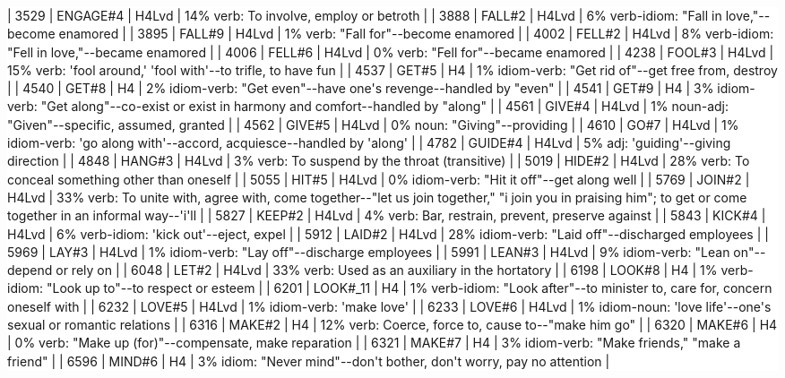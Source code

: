 |  3529 | ENGAGE#4   | H4Lvd    | 14% verb: To involve, employ or betroth                                                                                                                      |
|  3888 | FALL#2     | H4Lvd    | 6% verb-idiom: "Fall in love,"--become enamored                                                                                                              |
|  3895 | FALL#9     | H4Lvd    | 1% verb: "Fall for"--become enamored                                                                                                                         |
|  4002 | FELL#2     | H4Lvd    | 8% verb-idiom: "Fell in love,"--became enamored                                                                                                              |
|  4006 | FELL#6     | H4Lvd    | 0% verb: "Fell for"--became enamored                                                                                                                         |
|  4238 | FOOL#3     | H4Lvd    | 15% verb: 'fool around,' 'fool with'--to trifle, to have fun                                                                                                 |
|  4537 | GET#5      | H4       | 1% idiom-verb: "Get rid of"--get free from, destroy                                                                                                          |
|  4540 | GET#8      | H4       | 2% idiom-verb: "Get even"--have one's revenge--handled by "even"                                                                                             |
|  4541 | GET#9      | H4       | 3% idiom-verb: "Get along"--co-exist or exist in harmony and comfort--handled  by "along"                                                                    |
|  4561 | GIVE#4     | H4Lvd    | 1% noun-adj: "Given"--specific, assumed, granted                                                                                                             |
|  4562 | GIVE#5     | H4Lvd    | 0% noun: "Giving"--providing                                                                                                                                 |
|  4610 | GO#7       | H4Lvd    | 1% idiom-verb: 'go along with'--accord, acquiesce--handled by 'along'                                                                                        |
|  4782 | GUIDE#4    | H4Lvd    | 5% adj: 'guiding'--giving direction                                                                                                                          |
|  4848 | HANG#3     | H4Lvd    | 3% verb: To suspend by the throat (transitive)                                                                                                               |
|  5019 | HIDE#2     | H4Lvd    | 28% verb: To conceal something other than oneself                                                                                                            |
|  5055 | HIT#5      | H4Lvd    | 0% idiom-verb: "Hit it off"--get along well                                                                                                                  |
|  5769 | JOIN#2     | H4Lvd    | 33% verb: To unite with, agree with, come together--"let us join together,"  "i join you in praising him"; to get or come together in an informal way--'i'll |
|  5827 | KEEP#2     | H4Lvd    | 4% verb: Bar, restrain, prevent, preserve against                                                                                                            |
|  5843 | KICK#4     | H4Lvd    | 6% verb-idiom: 'kick out'--eject, expel                                                                                                                      |
|  5912 | LAID#2     | H4Lvd    | 28% idiom-verb: "Laid off"--discharged employees                                                                                                             |
|  5969 | LAY#3      | H4Lvd    | 1% idiom-verb: "Lay off"--discharge employees                                                                                                                |
|  5991 | LEAN#3     | H4Lvd    | 9% idiom-verb: "Lean on"--depend or rely on                                                                                                                  |
|  6048 | LET#2      | H4Lvd    | 33% verb: Used as an auxiliary in the hortatory                                                                                                              |
|  6198 | LOOK#8     | H4       | 1% verb-idiom: "Look up to"--to respect or esteem                                                                                                            |
|  6201 | LOOK#_11   | H4       | 1% verb-idiom: "Look after"--to minister to, care for, concern oneself with                                                                                  |
|  6232 | LOVE#5     | H4Lvd    | 1% idiom-verb: 'make love'                                                                                                                                   |
|  6233 | LOVE#6     | H4Lvd    | 1% idiom-noun: 'love life'--one's sexual or romantic relations                                                                                               |
|  6316 | MAKE#2     | H4       | 12% verb: Coerce, force to, cause to--"make him go"                                                                                                          |
|  6320 | MAKE#6     | H4       | 0% verb: "Make up (for)"--compensate, make reparation                                                                                                        |
|  6321 | MAKE#7     | H4       | 3% idiom-verb: "Make friends," "make a friend"                                                                                                               |
|  6596 | MIND#6     | H4       | 3% idiom: "Never mind"--don't bother, don't worry, pay no attention                                                                                          |